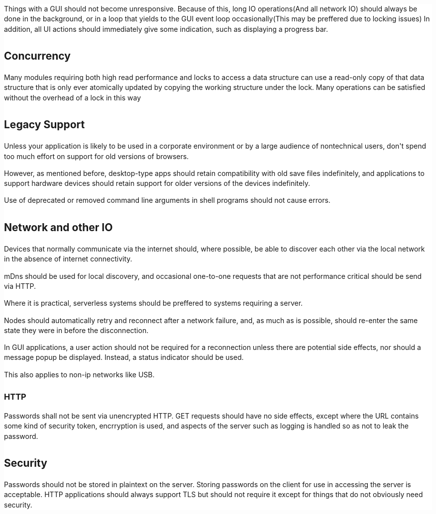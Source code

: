 Things with a GUI should not become unresponsive. Because of this, long IO operations(And all network IO) should always be done in the background, or in a loop that yields to the GUI event loop occasionally(This may be preffered due to locking issues)
In addition, all UI actions should immediately give some indication, such as displaying a progress bar.

Concurrency
-----------

Many modules requiring both high read performance and locks to access a data structure can use a read-only copy of that data structure that is only ever atomically updated by copying the working structure under the lock. Many operations can be satisfied without the overhead of a lock in this way

Legacy Support
--------------

Unless your application is likely to be used in a corporate environment or by a large audience of nontechnical users, don't spend too much effort on support for old versions of browsers.

However, as mentioned before, desktop-type apps should retain compatibility with old save files indefinitely, and applications to support hardware devices should retain support for older versions of the devices indefinitely.

Use of deprecated or removed command line arguments in shell programs should not cause errors.

Network and other IO
----------

Devices that normally communicate via the internet should, where possible, be able to discover each other via the local network in the absence of internet connectivity.

mDns should be used for local discovery, and occasional one-to-one requests that are not performance critical should be send via HTTP.

Where it is practical, serverless systems should be preffered to systems requiring a server.

Nodes should automatically retry and reconnect after a network failure, and, as much as is possible, should re-enter the same state they were in before the disconnection.

In GUI applications, a user action should not be required for a reconnection unless there are potential side effects, nor should a message popup be displayed. Instead, a status indicator should be used.

This also applies to non-ip networks like USB.

### HTTP

Passwords shall not be sent via unencrypted HTTP. GET requests should have no side effects, except where the URL contains some kind of security token, encrryption
is used, and aspects of the server such as logging is handled so as not to leak the password.

Security
--------

Passwords should not be stored in plaintext on the server. Storing passwords on the client for use in accessing the server is acceptable. HTTP applications should always support TLS but should not require it except for things that do not obviously need security. 
